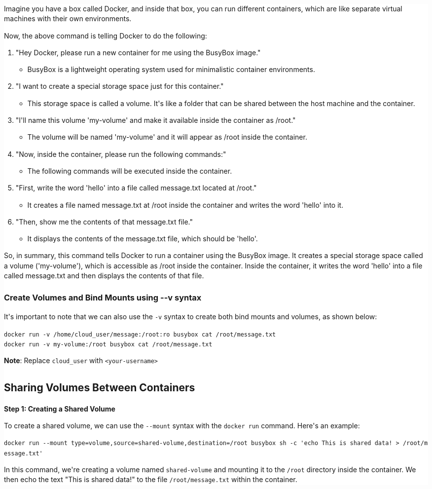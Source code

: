 Imagine you have a box called Docker, and inside that box, you can run different containers, which are like separate virtual machines with their own environments.

Now, the above command is telling Docker to do the following:

1. "Hey Docker, please run a new container for me using the BusyBox image."
   - BusyBox is a lightweight operating system used for minimalistic container environments.

2. "I want to create a special storage space just for this container."
   - This storage space is called a volume. It's like a folder that can be shared between the host machine and the container.

3. "I'll name this volume 'my-volume' and make it available inside the container as /root."
   - The volume will be named 'my-volume' and it will appear as /root inside the container.

4. "Now, inside the container, please run the following commands:"
   - The following commands will be executed inside the container.

5. "First, write the word 'hello' into a file called message.txt located at /root."
   - It creates a file named message.txt at /root inside the container and writes the word 'hello' into it.

6. "Then, show me the contents of that message.txt file."
   - It displays the contents of the message.txt file, which should be 'hello'.

So, in summary, this command tells Docker to run a container using the BusyBox image. It creates a special storage space called a volume ('my-volume'), which is accessible as /root inside the container. Inside the container, it writes the word 'hello' into a file called message.txt and then displays the contents of that file.

### Create Volumes and Bind Mounts using --v syntax

It's important to note that we can also use the `-v` syntax to create both bind mounts and volumes, as shown below:

```shell
docker run -v /home/cloud_user/message:/root:ro busybox cat /root/message.txt
docker run -v my-volume:/root busybox cat /root/message.txt
```

**Note**: Replace `cloud_user` with `<your-username>`

## Sharing Volumes Between Containers

**Step 1: Creating a Shared Volume**

To create a shared volume, we can use the `--mount` syntax with the `docker run` command. Here's an example:

```shell
docker run --mount type=volume,source=shared-volume,destination=/root busybox sh -c 'echo This is shared data! > /root/message.txt'
```

In this command, we're creating a volume named `shared-volume` and mounting it to the `/root` directory inside the container. We then echo the text "This is shared data!" to the file `/root/message.txt` within the container.
